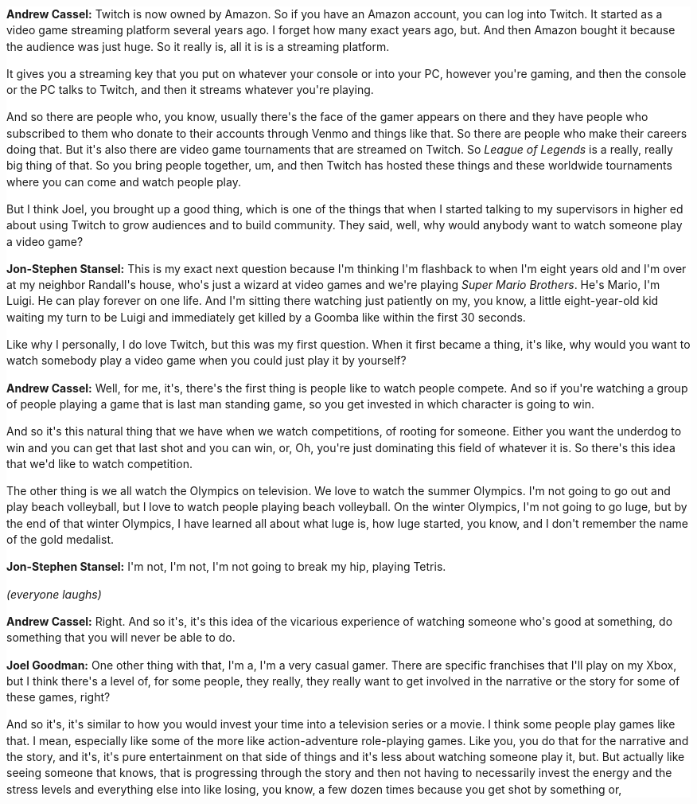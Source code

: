 **Andrew Cassel:** Twitch is now owned by Amazon. So if you have an Amazon account, you can log into Twitch. It started as a video game streaming platform several years ago. I forget how many exact years ago, but. And then Amazon bought it because the audience was just huge. So it really is, all it is is a streaming platform.

It gives you a streaming key that you put on whatever your console or into your PC, however you're gaming, and then the console or the PC talks to Twitch, and then it streams whatever you're playing.

And so there are people who, you know, usually there's the face of the gamer appears on there and they have people who subscribed to them who donate to their accounts through Venmo and things like that. So there are people who make their careers doing that. But it's also there are video game tournaments that are streamed on Twitch. So _League of Legends_ is a really, really big thing of that. So you bring people together, um, and then Twitch has hosted these things and these worldwide tournaments where you can come and watch people play.

But I think Joel, you brought up a good thing, which is one of the things that when I started talking to my supervisors in higher ed about using Twitch to grow audiences and to build community. They said, well, why would anybody want to watch someone play a video game?

**Jon-Stephen Stansel:** This is my exact next question because I'm thinking I'm flashback to when I'm eight years old and I'm over at my neighbor Randall's house, who's just a wizard at video games and we're playing _Super Mario Brothers_. He's Mario, I'm Luigi. He can play forever on one life. And I'm sitting there watching just patiently on my, you know, a little eight-year-old kid waiting my turn to be Luigi and immediately get killed by a Goomba like within the first 30 seconds.

Like why I personally, I do love Twitch, but this was my first question. When it first became a thing, it's like, why would you want to watch somebody play a video game when you could just play it by yourself?

**Andrew Cassel:** Well, for me, it's, there's the first thing is people like to watch people compete. And so if you're watching a group of people playing a game that is last man standing game, so you get invested in which character is going to win.

And so it's this natural thing that we have when we watch competitions, of rooting for someone. Either you want the underdog to win and you can get that last shot and you can win, or, Oh, you're just dominating this field of whatever it is. So there's this idea that we'd like to watch competition.

The other thing is we all watch the Olympics on television. We love to watch the summer Olympics. I'm not going to go out and play beach volleyball, but I love to watch people playing beach volleyball. On the winter Olympics, I'm not going to go luge, but by the end of that winter Olympics, I have learned all about what luge is, how luge started, you know, and I don't remember the name of the gold medalist.

**Jon-Stephen Stansel:** I'm not, I'm not, I'm not going to break my hip, playing Tetris.

_(everyone laughs)_

**Andrew Cassel:** Right. And so it's, it's this idea of the vicarious experience of watching someone who's good at something, do something that you will never be able to do.

**Joel Goodman:** One other thing with that, I'm a, I'm a very casual gamer. There are specific franchises that I'll play on my Xbox, but I think there's a level of, for some people, they really, they really want to get involved in the narrative or the story for some of these games, right?

And so it's, it's similar to how you would invest your time into a television series or a movie. I think some people play games like that. I mean, especially like some of the more like action-adventure role-playing games. Like you, you do that for the narrative and the story, and it's, it's pure entertainment on that side of things and it's less about watching someone play it, but. But actually like seeing someone that knows, that is progressing through the story and then not having to necessarily invest the energy and the stress levels and everything else into like losing, you know, a few dozen times because you get shot by something or,
